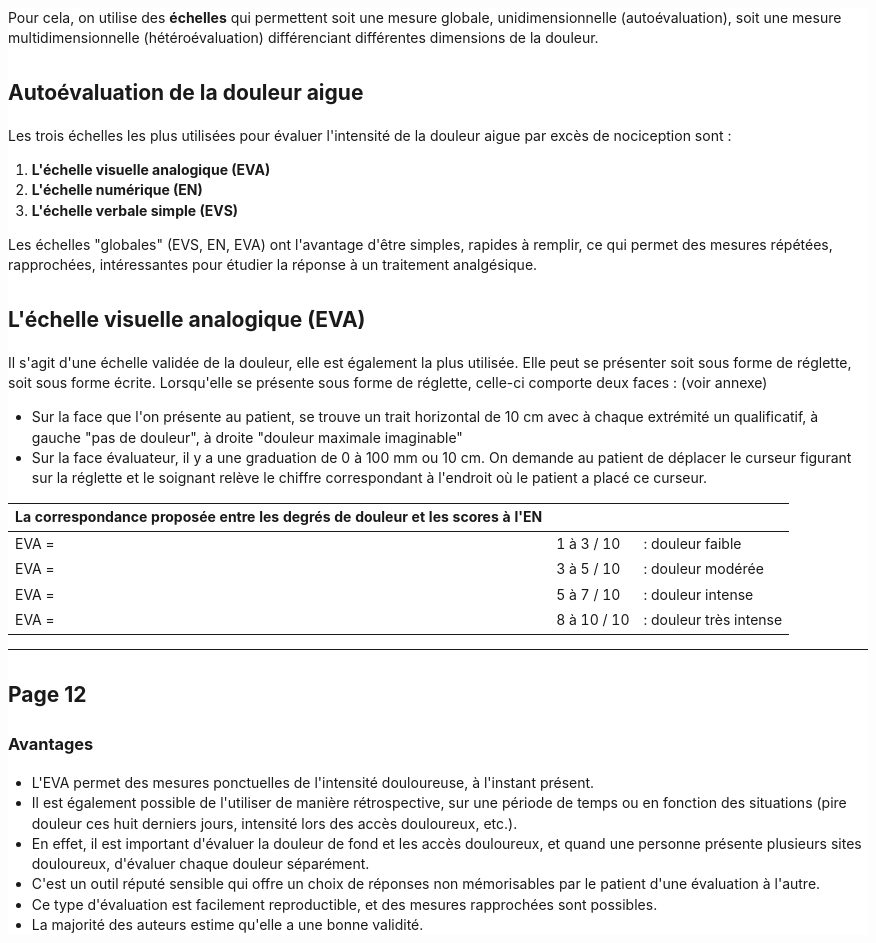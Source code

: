 Pour cela, on utilise des **échelles** qui permettent soit une mesure globale, unidimensionnelle (autoévaluation), soit une mesure multidimensionnelle (hétéroévaluation) différenciant différentes dimensions de la douleur.

## Autoévaluation de la douleur aigue

Les trois échelles les plus utilisées pour évaluer l'intensité de la douleur aigue par excès de nociception sont :

1. **L'échelle visuelle analogique (EVA)**
2. **L'échelle numérique (EN)**
3. **L'échelle verbale simple (EVS)**

Les échelles "globales" (EVS, EN, EVA) ont l'avantage d'être simples, rapides à remplir, ce qui permet des mesures répétées, rapprochées, intéressantes pour étudier la réponse à un traitement analgésique.

## L'échelle visuelle analogique (EVA)

Il s'agit d'une échelle validée de la douleur, elle est également la plus utilisée. Elle peut se présenter soit sous forme de réglette, soit sous forme écrite. Lorsqu'elle se présente sous forme de réglette, celle-ci comporte deux faces : (voir annexe)

- Sur la face que l'on présente au patient, se trouve un trait horizontal de 10 cm avec à chaque extrémité un qualificatif, à gauche "pas de douleur", à droite "douleur maximale imaginable"
- Sur la face évaluateur, il y a une graduation de 0 à 100 mm ou 10 cm. On demande au patient de déplacer le curseur figurant sur la réglette et le soignant relève le chiffre correspondant à l'endroit où le patient a placé ce curseur.

| La correspondance proposée entre les degrés de douleur et les scores à l'EN |  |  |
| :-- | :-- | :-- |
| EVA = | 1 à 3 / 10 | : douleur faible |
| EVA = | 3 à 5 / 10 | : douleur modérée |
| EVA = | 5 à 7 / 10 | : douleur intense |
| EVA = | 8 à 10 / 10 | : douleur très intense |

---

## Page 12

### Avantages

- L'EVA permet des mesures ponctuelles de l'intensité douloureuse, à l'instant présent.
- Il est également possible de l'utiliser de manière rétrospective, sur une période de temps ou en fonction des situations (pire douleur ces huit derniers jours, intensité lors des accès douloureux, etc.).
- En effet, il est important d'évaluer la douleur de fond et les accès douloureux, et quand une personne présente plusieurs sites douloureux, d'évaluer chaque douleur séparément.
- C'est un outil réputé sensible qui offre un choix de réponses non mémorisables par le patient d'une évaluation à l'autre.
- Ce type d'évaluation est facilement reproductible, et des mesures rapprochées sont possibles.
- La majorité des auteurs estime qu'elle a une bonne validité.
